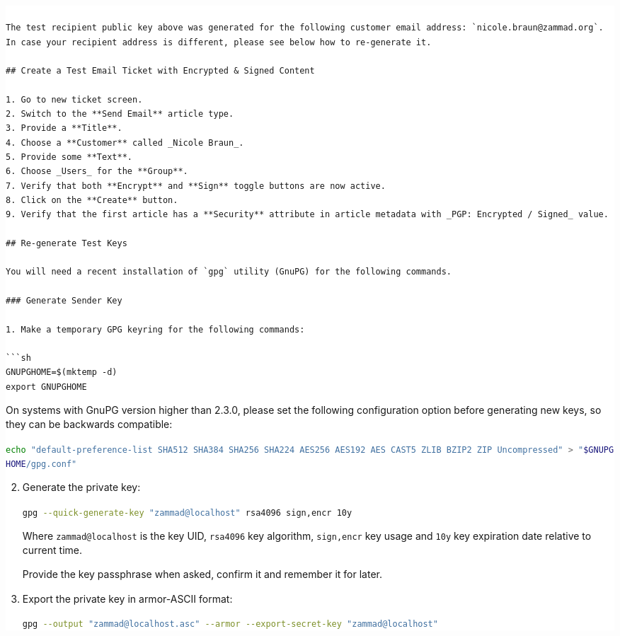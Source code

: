    ```text

The test recipient public key above was generated for the following customer email address: `nicole.braun@zammad.org`.
In case your recipient address is different, please see below how to re-generate it.

## Create a Test Email Ticket with Encrypted & Signed Content

1. Go to new ticket screen.
2. Switch to the **Send Email** article type.
3. Provide a **Title**.
4. Choose a **Customer** called _Nicole Braun_.
5. Provide some **Text**.
6. Choose _Users_ for the **Group**.
7. Verify that both **Encrypt** and **Sign** toggle buttons are now active.
8. Click on the **Create** button.
9. Verify that the first article has a **Security** attribute in article metadata with _PGP: Encrypted / Signed_ value.

## Re-generate Test Keys

You will need a recent installation of `gpg` utility (GnuPG) for the following commands.

### Generate Sender Key

1. Make a temporary GPG keyring for the following commands:

   ```sh
   GNUPGHOME=$(mktemp -d)
   export GNUPGHOME
   ```

   On systems with GnuPG version higher than 2.3.0, please set the following configuration option before generating new
   keys, so they can be backwards compatible:

   ```sh
   echo "default-preference-list SHA512 SHA384 SHA256 SHA224 AES256 AES192 AES CAST5 ZLIB BZIP2 ZIP Uncompressed" > "$GNUPGHOME/gpg.conf"
   ```

2. Generate the private key:

   ```sh
   gpg --quick-generate-key "zammad@localhost" rsa4096 sign,encr 10y
   ```

   Where `zammad@localhost` is the key UID, `rsa4096` key algorithm, `sign,encr` key usage and `10y` key expiration date
   relative to current time.

   Provide the key passphrase when asked, confirm it and remember it for later.

3. Export the private key in armor-ASCII format:

   ```sh
   gpg --output "zammad@localhost.asc" --armor --export-secret-key "zammad@localhost"
   ```
